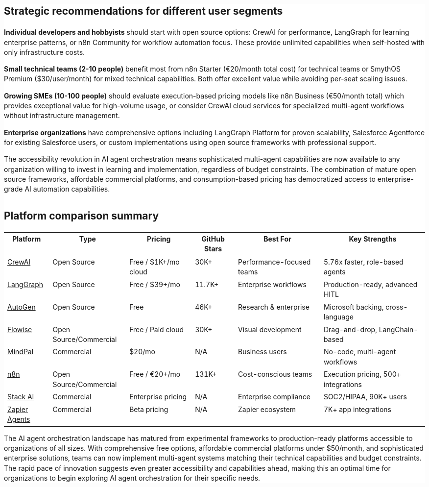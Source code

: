 ## Strategic recommendations for different user segments

**Individual developers and hobbyists** should start with open source options: CrewAI for performance, LangGraph for learning enterprise patterns, or n8n Community for workflow automation focus. These provide unlimited capabilities when self-hosted with only infrastructure costs.

**Small technical teams (2-10 people)** benefit most from n8n Starter (€20/month total cost) for technical teams or SmythOS Premium ($30/user/month) for mixed technical capabilities. Both offer excellent value while avoiding per-seat scaling issues.

**Growing SMEs (10-100 people)** should evaluate execution-based pricing models like n8n Business (€50/month total) which provides exceptional value for high-volume usage, or consider CrewAI cloud services for specialized multi-agent workflows without infrastructure management.

**Enterprise organizations** have comprehensive options including LangGraph Platform for proven scalability, Salesforce Agentforce for existing Salesforce users, or custom implementations using open source frameworks with professional support.

The accessibility revolution in AI agent orchestration means sophisticated multi-agent capabilities are now available to any organization willing to invest in learning and implementation, regardless of budget constraints. The combination of mature open source frameworks, affordable commercial platforms, and consumption-based pricing has democratized access to enterprise-grade AI automation capabilities.

## Platform comparison summary

| Platform | Type | Pricing | GitHub Stars | Best For | Key Strengths |
|----------|------|---------|--------------|----------|---------------|
| [CrewAI](https://github.com/crewAIInc/crewAI) | Open Source | Free / $1K+/mo cloud | 30K+ | Performance-focused teams | 5.76x faster, role-based agents |
| [LangGraph](https://github.com/langchain-ai/langgraph) | Open Source | Free / $39+/mo | 11.7K+ | Enterprise workflows | Production-ready, advanced HITL |
| [AutoGen](https://github.com/microsoft/autogen) | Open Source | Free | 46K+ | Research & enterprise | Microsoft backing, cross-language |
| [Flowise](https://flowiseai.com/) | Open Source/Commercial | Free / Paid cloud | 30K+ | Visual development | Drag-and-drop, LangChain-based |
| [MindPal](https://mindpal.space/) | Commercial | $20/mo | N/A | Business users | No-code, multi-agent workflows |
| [n8n](https://n8n.io/) | Open Source/Commercial | Free / €20+/mo | 131K+ | Cost-conscious teams | Execution pricing, 500+ integrations |
| [Stack AI](https://www.stack-ai.com/) | Commercial | Enterprise pricing | N/A | Enterprise compliance | SOC2/HIPAA, 90K+ users |
| [Zapier Agents](https://zapier.com/agents) | Commercial | Beta pricing | N/A | Zapier ecosystem | 7K+ app integrations |

The AI agent orchestration landscape has matured from experimental frameworks to production-ready platforms accessible to organizations of all sizes. With comprehensive free options, affordable commercial platforms under $50/month, and sophisticated enterprise solutions, teams can now implement multi-agent systems matching their technical capabilities and budget constraints. The rapid pace of innovation suggests even greater accessibility and capabilities ahead, making this an optimal time for organizations to begin exploring AI agent orchestration for their specific needs.